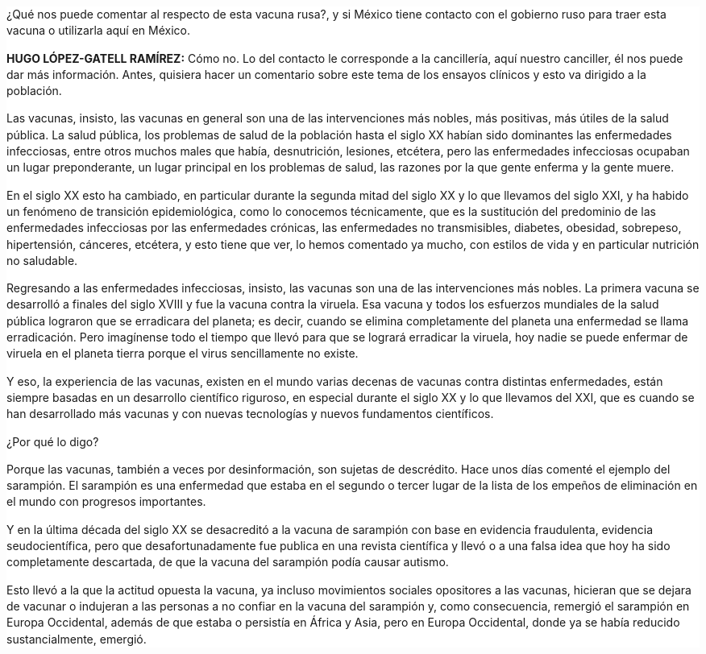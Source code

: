 ¿Qué nos puede comentar al respecto de esta vacuna rusa?, y si México tiene
contacto con el gobierno ruso para traer esta vacuna o utilizarla aquí en
México.

**HUGO LÓPEZ-GATELL RAMÍREZ:** Cómo no. Lo del contacto le corresponde a la
cancillería, aquí nuestro canciller, él nos puede dar más información. Antes,
quisiera hacer un comentario sobre este tema de los ensayos clínicos y esto va
dirigido a la población.

Las vacunas, insisto, las vacunas en general son una de las intervenciones más
nobles, más positivas, más útiles de la salud pública. La salud pública, los
problemas de salud de la población hasta el siglo XX habían sido dominantes
las enfermedades infecciosas, entre otros muchos males que había,
desnutrición, lesiones, etcétera, pero las enfermedades infecciosas ocupaban
un lugar preponderante, un lugar principal en los problemas de salud, las
razones por la que gente enferma y la gente muere.

En el siglo XX esto ha cambiado, en particular durante la segunda mitad del
siglo XX y lo que llevamos del siglo XXI, y ha habido un fenómeno de
transición epidemiológica, como lo conocemos técnicamente, que es la
sustitución del predominio de las enfermedades infecciosas por las
enfermedades crónicas, las enfermedades no transmisibles, diabetes, obesidad,
sobrepeso, hipertensión, cánceres, etcétera, y esto tiene que ver, lo hemos
comentado ya mucho, con estilos de vida y en particular nutrición no
saludable.

Regresando a las enfermedades infecciosas, insisto, las vacunas son una de las
intervenciones más nobles. La primera vacuna se desarrolló a finales del siglo
XVIII y fue la vacuna contra la viruela. Esa vacuna y todos los esfuerzos
mundiales de la salud pública lograron que se erradicara del planeta; es
decir, cuando se elimina completamente del planeta una enfermedad se llama
erradicación. Pero imagínense todo el tiempo que llevó para que se logrará
erradicar la viruela, hoy nadie se puede enfermar de viruela en el planeta
tierra porque el virus sencillamente no existe.

Y eso, la experiencia de las vacunas, existen en el mundo varias decenas de
vacunas contra distintas enfermedades, están siempre basadas en un desarrollo
científico riguroso, en especial durante el siglo XX y lo que llevamos del
XXI, que es cuando se han desarrollado más vacunas y con nuevas tecnologías y
nuevos fundamentos científicos.

¿Por qué lo digo?

Porque las vacunas, también a veces por desinformación, son sujetas de
descrédito. Hace unos días comenté el ejemplo del sarampión. El sarampión es
una enfermedad que estaba en el segundo o tercer lugar de la lista de los
empeños de eliminación en el mundo con progresos importantes.

Y en la última década del siglo XX se desacreditó a la vacuna de sarampión con
base en evidencia fraudulenta, evidencia seudocientífica, pero que
desafortunadamente fue publica en una revista científica y llevó o a una falsa
idea que hoy ha sido completamente descartada, de que la vacuna del sarampión
podía causar autismo.

Esto llevó a la que la actitud opuesta la vacuna, ya incluso movimientos
sociales opositores a las vacunas, hicieran que se dejara de vacunar o
indujeran a las personas a no confiar en la vacuna del sarampión y, como
consecuencia, remergió el sarampión en Europa Occidental, además de que estaba
o persistía en África y Asia, pero en Europa Occidental, donde ya se había
reducido sustancialmente, emergió.
